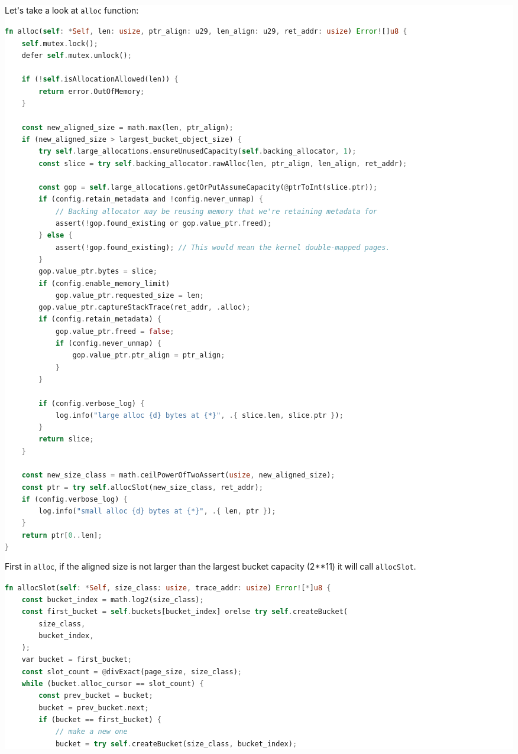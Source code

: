 Let's take a look at `alloc` function:
```rust
fn alloc(self: *Self, len: usize, ptr_align: u29, len_align: u29, ret_addr: usize) Error![]u8 {
    self.mutex.lock();
    defer self.mutex.unlock();

    if (!self.isAllocationAllowed(len)) {
        return error.OutOfMemory;
    }

    const new_aligned_size = math.max(len, ptr_align);
    if (new_aligned_size > largest_bucket_object_size) {
        try self.large_allocations.ensureUnusedCapacity(self.backing_allocator, 1);
        const slice = try self.backing_allocator.rawAlloc(len, ptr_align, len_align, ret_addr);

        const gop = self.large_allocations.getOrPutAssumeCapacity(@ptrToInt(slice.ptr));
        if (config.retain_metadata and !config.never_unmap) {
            // Backing allocator may be reusing memory that we're retaining metadata for
            assert(!gop.found_existing or gop.value_ptr.freed);
        } else {
            assert(!gop.found_existing); // This would mean the kernel double-mapped pages.
        }
        gop.value_ptr.bytes = slice;
        if (config.enable_memory_limit)
            gop.value_ptr.requested_size = len;
        gop.value_ptr.captureStackTrace(ret_addr, .alloc);
        if (config.retain_metadata) {
            gop.value_ptr.freed = false;
            if (config.never_unmap) {
                gop.value_ptr.ptr_align = ptr_align;
            }
        }

        if (config.verbose_log) {
            log.info("large alloc {d} bytes at {*}", .{ slice.len, slice.ptr });
        }
        return slice;
    }

    const new_size_class = math.ceilPowerOfTwoAssert(usize, new_aligned_size);
    const ptr = try self.allocSlot(new_size_class, ret_addr);
    if (config.verbose_log) {
        log.info("small alloc {d} bytes at {*}", .{ len, ptr });
    }
    return ptr[0..len];
}
```
First in `alloc`, if the aligned size is not larger than the largest bucket capacity (2**11) it will call `allocSlot`.

```rust
fn allocSlot(self: *Self, size_class: usize, trace_addr: usize) Error![*]u8 {
    const bucket_index = math.log2(size_class);
    const first_bucket = self.buckets[bucket_index] orelse try self.createBucket(
        size_class,
        bucket_index,
    );
    var bucket = first_bucket;
    const slot_count = @divExact(page_size, size_class);
    while (bucket.alloc_cursor == slot_count) {
        const prev_bucket = bucket;
        bucket = prev_bucket.next;
        if (bucket == first_bucket) {
            // make a new one
            bucket = try self.createBucket(size_class, bucket_index);
```